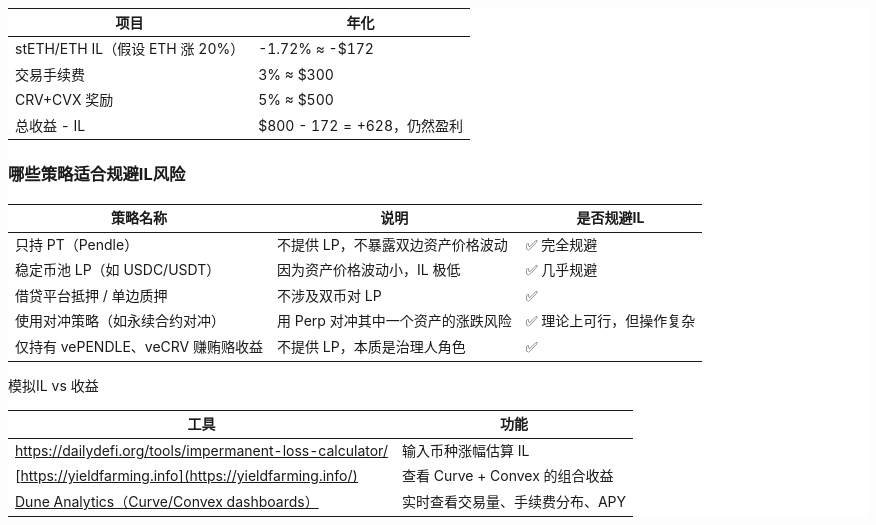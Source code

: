 | 项目                            | 年化                          |
| ------------------------------- | ----------------------------- |
| stETH/ETH IL（假设 ETH 涨 20%） | -1.72% ≈ -$172                |
| 交易手续费                      | 3% ≈ $300                     |
| CRV+CVX 奖励                    | 5% ≈ $500                     |
| 总收益 - IL                     | $800 - $172 = +$628，仍然盈利 |

### 哪些策略适合规避IL风险

| 策略名称                          | 说明                               | 是否规避IL               |
| --------------------------------- | ---------------------------------- | ------------------------ |
| 只持 PT（Pendle）                 | 不提供 LP，不暴露双边资产价格波动  | ✅ 完全规避               |
| 稳定币池 LP（如 USDC/USDT）       | 因为资产价格波动小，IL 极低        | ✅ 几乎规避               |
| 借贷平台抵押 / 单边质押           | 不涉及双币对 LP                    | ✅                        |
| 使用对冲策略（如永续合约对冲）    | 用 Perp 对冲其中一个资产的涨跌风险 | ✅ 理论上可行，但操作复杂 |
| 仅持有 vePENDLE、veCRV 赚贿赂收益 | 不提供 LP，本质是治理人角色        | ✅                        |

模拟IL vs 收益

| 工具                                                         | 功能                            |
| ------------------------------------------------------------ | ------------------------------- |
| https://dailydefi.org/tools/impermanent-loss-calculator/     | 输入币种涨幅估算 IL             |
| [https://yieldfarming.info](https://yieldfarming.info/)      | 查看 Curve + Convex 的组合收益  |
| [Dune Analytics（Curve/Convex dashboards）](https://dune.com/) | 实时查看交易量、手续费分布、APY |
